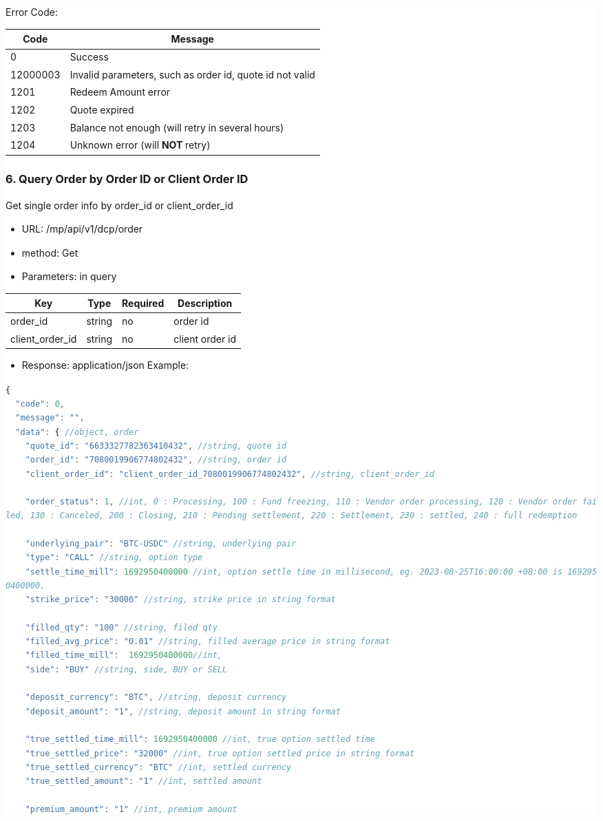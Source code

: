 Error Code:

| Code     | Message                                                  |
| -------- | -------------------------------------------------------- |
| 0        | Success                                                  |
| 12000003 | Invalid parameters, such as order id, quote id not valid |
| 1201     | Redeem Amount error                                      |
| 1202     | Quote expired                                            |
| 1203     | Balance not enough (will retry in several hours)         |
| 1204     | Unknown error (will **NOT** retry)                       |

### 6. Query Order by Order ID or Client Order ID

Get single order info by order_id or client_order_id

- URL: /mp/api/v1/dcp/order

- method: Get

- Parameters: in query

| Key             | Type   | Required | Description     |
| --------------- | ------ | -------- | --------------- |
| order_id        | string | no       | order id        |
| client_order_id | string | no       | client order id |

- Response: application/json
  Example:

```js
{
  "code": 0,
  "message": "",
  "data": { //object, order
    "quote_id": "6633327782363410432", //string, quote id
    "order_id": "7080019906774802432", //string, order id
    "client_order_id": "client_order_id_7080019906774802432", //string, client_order_id

    "order_status": 1, //int, 0 : Processing, 100 : Fund freezing, 110 : Vendor order processing, 120 : Vendor order failed, 130 : Canceled, 200 : Closing, 210 : Pending settlement, 220 : Settlement, 230 : settled, 240 : full redemption

    "underlying_pair": "BTC-USDC" //string, underlying pair
    "type": "CALL" //string, option type
    "settle_time_mill": 1692950400000 //int, option settle time in millisecond, eg. 2023-08-25T16:00:00 +08:00 is 1692950400000.
    "strike_price": "30000" //string, strike price in string format

    "filled_qty": "100" //string, filed qty
    "filled_avg_price": "0.01" //string, filled average price in string format
    "filled_time_mill":  1692950400000//int,
    "side": "BUY" //string, side, BUY or SELL

    "deposit_currency": "BTC", //string, deposit currency
    "deposit_amount": "1", //string, deposit amount in string format

    "true_settled_time_mill": 1692950400000 //int, true option settled time
    "true_settled_price": "32000" //int, true option settled price in string format
    "true_settled_currency": "BTC" //int, settled currency
    "true_settled_amount": "1" //int, settled amount

    "premium_amount": "1" //int, premium amount
```